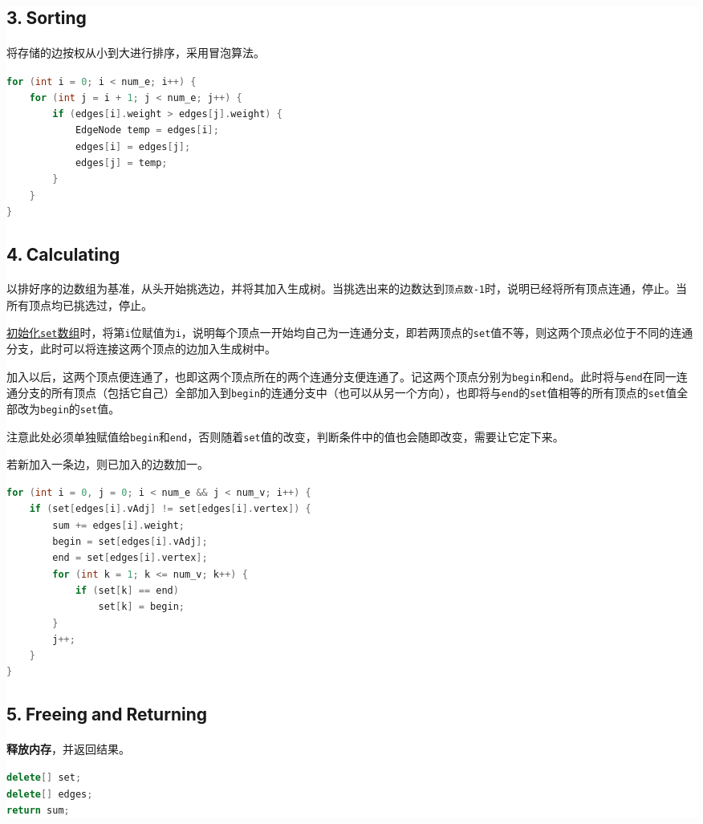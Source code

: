 ## 3. Sorting

将存储的边按权从小到大进行排序，采用冒泡算法。

```cpp
for (int i = 0; i < num_e; i++) {
    for (int j = i + 1; j < num_e; j++) {
        if (edges[i].weight > edges[j].weight) {
            EdgeNode temp = edges[i];
            edges[i] = edges[j];
            edges[j] = temp;
        }
    }
}
```

## 4. Calculating

以排好序的边数组为基准，从头开始挑选边，并将其加入生成树。当挑选出来的边数达到`顶点数-1`时，说明已经将所有顶点连通，停止。当所有顶点均已挑选过，停止。

[初始化`set`数组](#set)时，<span id = "state">将第`i`位赋值为`i`</span>，说明每个顶点一开始均自己为一连通分支，即若两顶点的`set`值不等，则这两个顶点必位于不同的连通分支，此时可以将连接这两个顶点的边加入生成树中。

加入以后，这两个顶点便连通了，也即这两个顶点所在的两个连通分支便连通了。记这两个顶点分别为`begin`和`end`。此时将与`end`在同一连通分支的所有顶点（包括它自己）全部加入到`begin`的连通分支中（也可以从另一个方向），也即将与`end`的`set`值相等的所有顶点的`set`值全部改为`begin`的`set`值。

注意此处必须单独赋值给`begin`和`end`，否则随着`set`值的改变，判断条件中的值也会随即改变，需要让它定下来。

若新加入一条边，则已加入的边数加一。

```cpp
for (int i = 0, j = 0; i < num_e && j < num_v; i++) {
    if (set[edges[i].vAdj] != set[edges[i].vertex]) {
        sum += edges[i].weight;
        begin = set[edges[i].vAdj];
        end = set[edges[i].vertex];
        for (int k = 1; k <= num_v; k++) {
            if (set[k] == end)
                set[k] = begin;
        }
        j++;
    }
}
```

## 5. Freeing and Returning

**释放内存**，并返回结果。

```cpp
delete[] set;
delete[] edges;
return sum;
```

